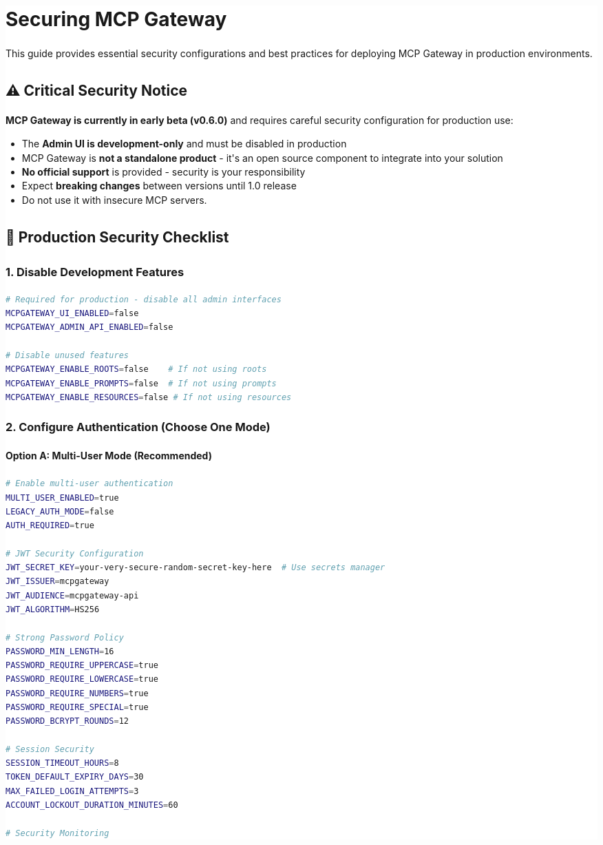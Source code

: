 # Securing MCP Gateway

This guide provides essential security configurations and best practices for deploying MCP Gateway in production environments.

## ⚠️ Critical Security Notice

**MCP Gateway is currently in early beta (v0.6.0)** and requires careful security configuration for production use:

- The **Admin UI is development-only** and must be disabled in production
- MCP Gateway is **not a standalone product** - it's an open source component to integrate into your solution
- **No official support** is provided - security is your responsibility
- Expect **breaking changes** between versions until 1.0 release
- Do not use it with insecure MCP servers.

## 🚨 Production Security Checklist

### 1. Disable Development Features

```bash
# Required for production - disable all admin interfaces
MCPGATEWAY_UI_ENABLED=false
MCPGATEWAY_ADMIN_API_ENABLED=false

# Disable unused features
MCPGATEWAY_ENABLE_ROOTS=false    # If not using roots
MCPGATEWAY_ENABLE_PROMPTS=false  # If not using prompts
MCPGATEWAY_ENABLE_RESOURCES=false # If not using resources
```

### 2. Configure Authentication (Choose One Mode)

#### Option A: Multi-User Mode (Recommended)

```bash
# Enable multi-user authentication
MULTI_USER_ENABLED=true
LEGACY_AUTH_MODE=false
AUTH_REQUIRED=true

# JWT Security Configuration
JWT_SECRET_KEY=your-very-secure-random-secret-key-here  # Use secrets manager
JWT_ISSUER=mcpgateway
JWT_AUDIENCE=mcpgateway-api
JWT_ALGORITHM=HS256

# Strong Password Policy
PASSWORD_MIN_LENGTH=16
PASSWORD_REQUIRE_UPPERCASE=true
PASSWORD_REQUIRE_LOWERCASE=true
PASSWORD_REQUIRE_NUMBERS=true
PASSWORD_REQUIRE_SPECIAL=true
PASSWORD_BCRYPT_ROUNDS=12

# Session Security
SESSION_TIMEOUT_HOURS=8
TOKEN_DEFAULT_EXPIRY_DAYS=30
MAX_FAILED_LOGIN_ATTEMPTS=3
ACCOUNT_LOCKOUT_DURATION_MINUTES=60

# Security Monitoring
```